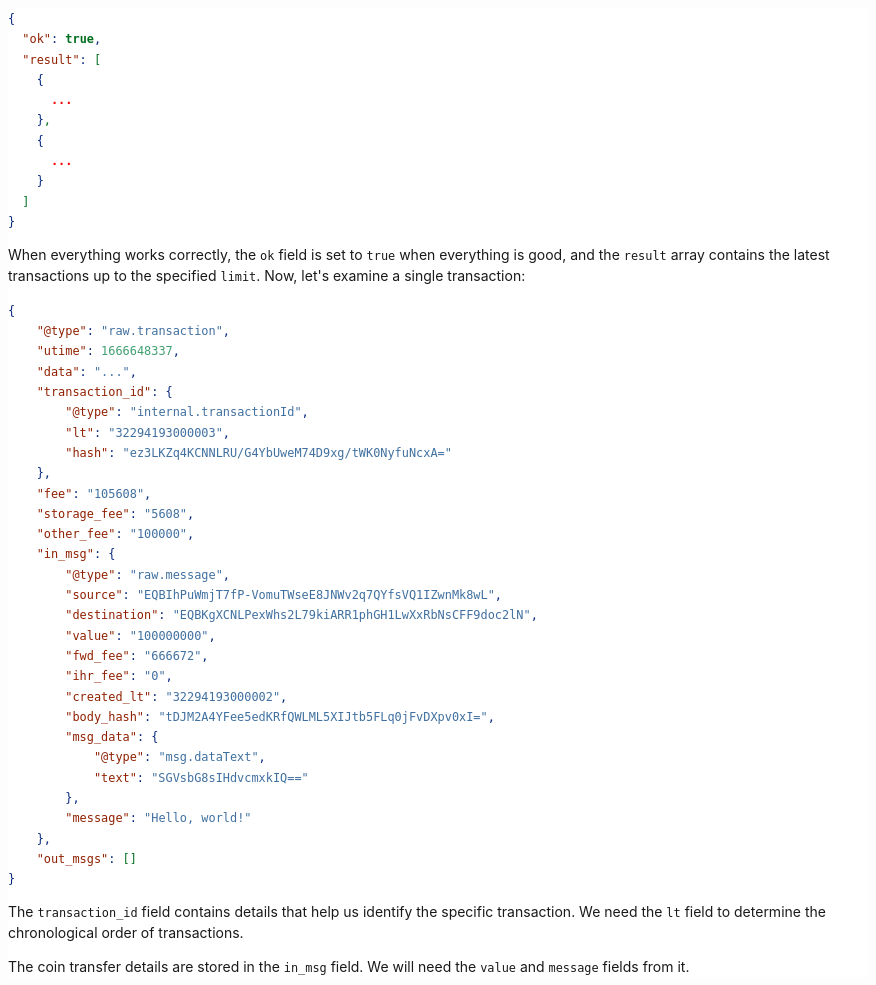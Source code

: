 ```json
{
  "ok": true,
  "result": [
    {
      ...
    },
    {
      ...
    }
  ]
}
```

When everything works correctly, the `ok` field is set to `true` when everything is good, and the `result` array contains the latest transactions up to the specified `limit`. Now, let's examine a single transaction:

```json
{
    "@type": "raw.transaction",
    "utime": 1666648337,
    "data": "...",
    "transaction_id": {
        "@type": "internal.transactionId",
        "lt": "32294193000003",
        "hash": "ez3LKZq4KCNNLRU/G4YbUweM74D9xg/tWK0NyfuNcxA="
    },
    "fee": "105608",
    "storage_fee": "5608",
    "other_fee": "100000",
    "in_msg": {
        "@type": "raw.message",
        "source": "EQBIhPuWmjT7fP-VomuTWseE8JNWv2q7QYfsVQ1IZwnMk8wL",
        "destination": "EQBKgXCNLPexWhs2L79kiARR1phGH1LwXxRbNsCFF9doc2lN",
        "value": "100000000",
        "fwd_fee": "666672",
        "ihr_fee": "0",
        "created_lt": "32294193000002",
        "body_hash": "tDJM2A4YFee5edKRfQWLML5XIJtb5FLq0jFvDXpv0xI=",
        "msg_data": {
            "@type": "msg.dataText",
            "text": "SGVsbG8sIHdvcmxkIQ=="
        },
        "message": "Hello, world!"
    },
    "out_msgs": []
}
```

The `transaction_id` field contains details that help us identify the specific transaction. We need the `lt` field to determine the chronological order of transactions.

The coin transfer details are stored in the `in_msg` field. We will need the `value` and `message` fields from it.
